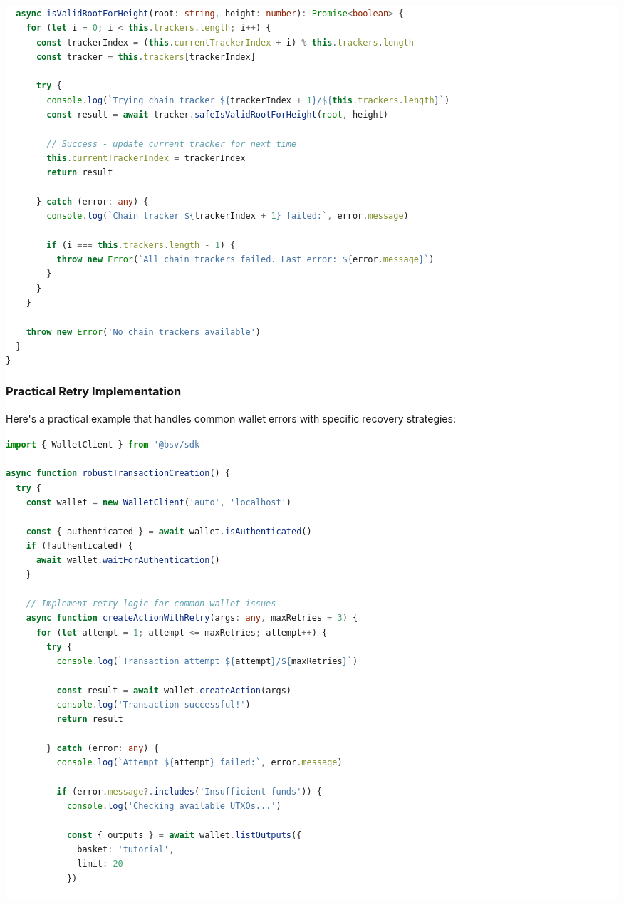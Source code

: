 ```typescript
  async isValidRootForHeight(root: string, height: number): Promise<boolean> {
    for (let i = 0; i < this.trackers.length; i++) {
      const trackerIndex = (this.currentTrackerIndex + i) % this.trackers.length
      const tracker = this.trackers[trackerIndex]
      
      try {
        console.log(`Trying chain tracker ${trackerIndex + 1}/${this.trackers.length}`)
        const result = await tracker.safeIsValidRootForHeight(root, height)
        
        // Success - update current tracker for next time
        this.currentTrackerIndex = trackerIndex
        return result
        
      } catch (error: any) {
        console.log(`Chain tracker ${trackerIndex + 1} failed:`, error.message)
        
        if (i === this.trackers.length - 1) {
          throw new Error(`All chain trackers failed. Last error: ${error.message}`)
        }
      }
    }
    
    throw new Error('No chain trackers available')
  }
}
```

### Practical Retry Implementation

Here's a practical example that handles common wallet errors with specific recovery strategies:

```typescript
import { WalletClient } from '@bsv/sdk'

async function robustTransactionCreation() {
  try {
    const wallet = new WalletClient('auto', 'localhost')
    
    const { authenticated } = await wallet.isAuthenticated()
    if (!authenticated) {
      await wallet.waitForAuthentication()
    }

    // Implement retry logic for common wallet issues
    async function createActionWithRetry(args: any, maxRetries = 3) {
      for (let attempt = 1; attempt <= maxRetries; attempt++) {
        try {
          console.log(`Transaction attempt ${attempt}/${maxRetries}`)
          
          const result = await wallet.createAction(args)
          console.log('Transaction successful!')
          return result
          
        } catch (error: any) {
          console.log(`Attempt ${attempt} failed:`, error.message)
          
          if (error.message?.includes('Insufficient funds')) {
            console.log('Checking available UTXOs...')
            
            const { outputs } = await wallet.listOutputs({
              basket: 'tutorial',
              limit: 20
            })
            
```